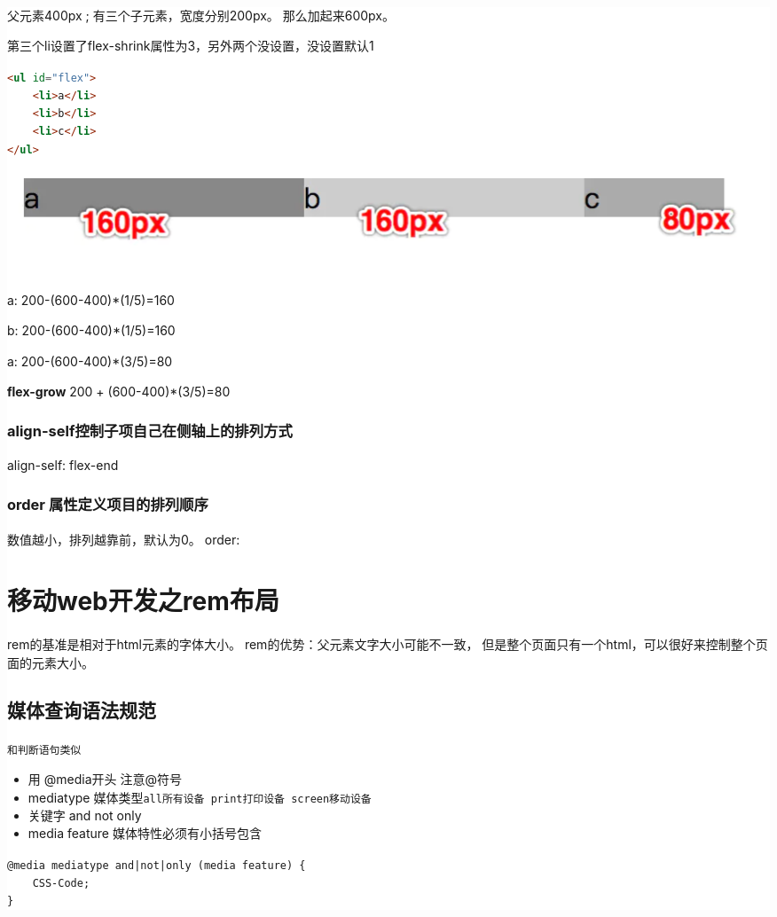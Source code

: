 父元素400px ; 有三个子元素，宽度分别200px。 那么加起来600px。

第三个li设置了flex-shrink属性为3，另外两个没设置，没设置默认1

```html
<ul id="flex">
    <li>a</li>
    <li>b</li>
    <li>c</li>
</ul>
```

![](images\flex.png)

a:  200-(600-400)*(1/5)=160

b:  200-(600-400)*(1/5)=160

a:  200-(600-400)*(3/5)=80



**flex-grow**  200 + (600-400)*(3/5)=80



### align-self控制子项自己在侧轴上的排列方式
align-self: flex-end


###  order 属性定义项目的排列顺序

数值越小，排列越靠前，默认为0。
order: <number>




# 移动web开发之rem布局
rem的基准是相对于html元素的字体大小。
rem的优势：父元素文字大小可能不一致， 但是整个页面只有一个html，可以很好来控制整个页面的元素大小。

## 媒体查询语法规范
`和判断语句类似`
+ 用 @media开头 注意@符号
+ mediatype   媒体类型`all所有设备 print打印设备 screen移动设备 `
+ 关键字 and  not  only
+ media feature 媒体特性必须有小括号包含

```
@media mediatype and|not|only (media feature) {
    CSS-Code;
}
```
